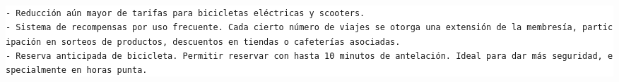     - Reducción aún mayor de tarifas para bicicletas eléctricas y scooters.
    - Sistema de recompensas por uso frecuente. Cada cierto número de viajes se otorga una extensión de la membresía, participación en sorteos de productos, descuentos en tiendas o cafeterías asociadas.  
    - Reserva anticipada de bicicleta. Permitir reservar con hasta 10 minutos de antelación. Ideal para dar más seguridad, especialmente en horas punta.
